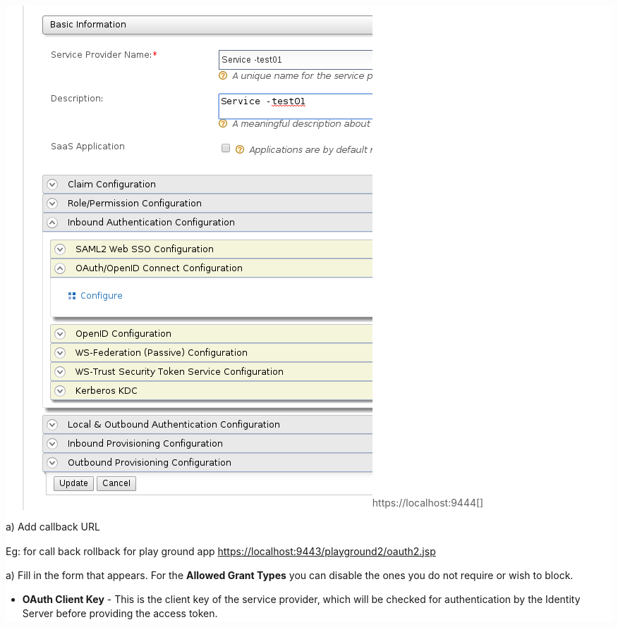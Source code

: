 > ![](mdimage/image4.png)https://localhost:9444[]



a)  Add callback URL



Eg: for call back rollback for play ground app <https://localhost:9443/playground2/oauth2.jsp>



a)  Fill in the form that appears. For the **Allowed Grant Types** you can disable the ones you do not require or wish to block.



-   **OAuth Client Key** - This is the client key of the service provider, which will be checked for authentication by the Identity Server before providing the access token.

